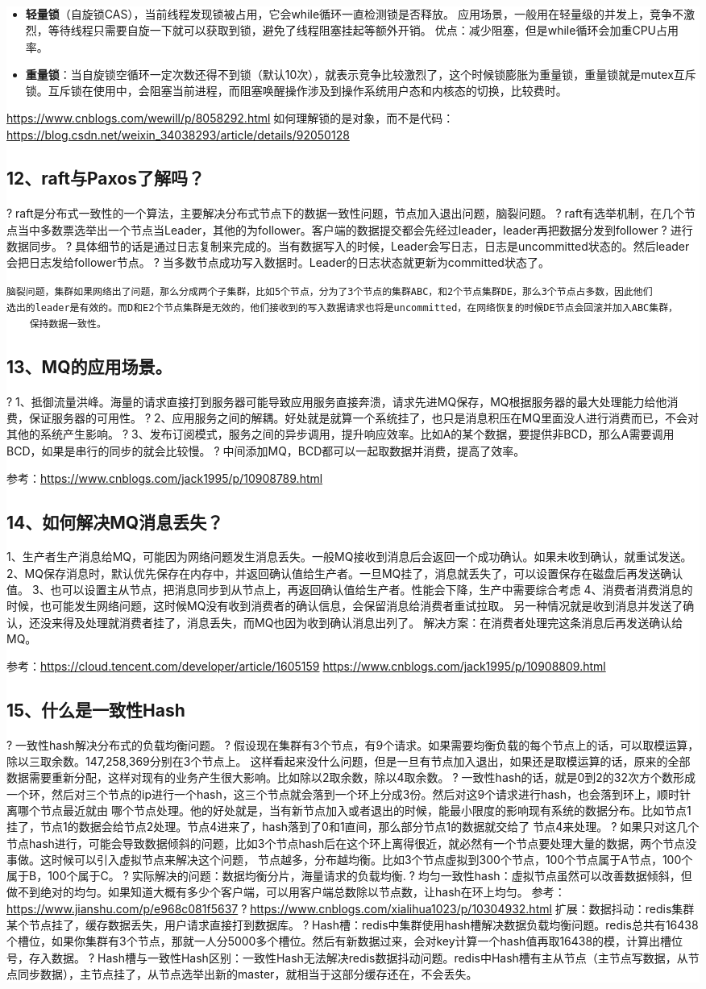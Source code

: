 + **轻量锁**（自旋锁CAS），当前线程发现锁被占用，它会while循环一直检测锁是否释放。
  应用场景，一般用在轻量级的并发上，竞争不激烈，等待线程只需要自旋一下就可以获取到锁，避免了线程阻塞挂起等额外开销。
  优点：减少阻塞，但是while循环会加重CPU占用率。

+ **重量锁**：当自旋锁空循环一定次数还得不到锁（默认10次），就表示竞争比较激烈了，这个时候锁膨胀为重量锁，重量锁就是mutex互斥锁。互斥锁在使用中，会阻塞当前进程，而阻塞唤醒操作涉及到操作系统用户态和内核态的切换，比较费时。

https://www.cnblogs.com/wewill/p/8058292.html
如何理解锁的是对象，而不是代码：https://blog.csdn.net/weixin_34038293/article/details/92050128 

## **12、raft与Paxos了解吗？**

?	raft是分布式一致性的一个算法，主要解决分布式节点下的数据一致性问题，节点加入退出问题，脑裂问题。
?	raft有选举机制，在几个节点当中多数票选举出一个节点当Leader，其他的为follower。客户端的数据提交都会先经过leader，leader再把数据分发到follower
?	进行数据同步。
?	具体细节的话是通过日志复制来完成的。当有数据写入的时候，Leader会写日志，日志是uncommitted状态的。然后leader会把日志发给follower节点。
?        当多数节点成功写入数据时。Leader的日志状态就更新为committed状态了。

	脑裂问题，集群如果网络出了问题，那么分成两个子集群，比如5个节点，分为了3个节点的集群ABC，和2个节点集群DE，那么3个节点占多数，因此他们
	选出的leader是有效的。而D和E2个节点集群是无效的，他们接收到的写入数据请求也将是uncommitted，在网络恢复的时候DE节点会回滚并加入ABC集群，
	    保持数据一致性。

## **13、MQ的应用场景。**

?    1、抵御流量洪峰。海量的请求直接打到服务器可能导致应用服务直接奔溃，请求先进MQ保存，MQ根据服务器的最大处理能力给他消费，保证服务器的可用性。
?    2、应用服务之间的解耦。好处就是就算一个系统挂了，也只是消息积压在MQ里面没人进行消费而已，不会对其他的系统产生影响。
?    3、发布订阅模式，服务之间的异步调用，提升响应效率。比如A的某个数据，要提供非BCD，那么A需要调用BCD，如果是串行的同步的就会比较慢。
?       中间添加MQ，BCD都可以一起取数据并消费，提高了效率。

参考：https://www.cnblogs.com/jack1995/p/10908789.html

## **14、如何解决MQ消息丢失？**

 1、生产者生产消息给MQ，可能因为网络问题发生消息丢失。一般MQ接收到消息后会返回一个成功确认。如果未收到确认，就重试发送。
 2、MQ保存消息时，默认优先保存在内存中，并返回确认值给生产者。一旦MQ挂了，消息就丢失了，可以设置保存在磁盘后再发送确认值。
 3、也可以设置主从节点，把消息同步到从节点上，再返回确认值给生产者。性能会下降，生产中需要综合考虑
 4、消费者消费消息的时候，也可能发生网络问题，这时候MQ没有收到消费者的确认信息，会保留消息给消费者重试拉取。 
另一种情况就是收到消息并发送了确认，还没来得及处理就消费者挂了，消息丢失，而MQ也因为收到确认消息出列了。
解决方案：在消费者处理完这条消息后再发送确认给MQ。

参考：https://cloud.tencent.com/developer/article/1605159
      https://www.cnblogs.com/jack1995/p/10908809.html

## **15、什么是一致性Hash**

?       一致性hash解决分布式的负载均衡问题。
?       假设现在集群有3个节点，有9个请求。如果需要均衡负载的每个节点上的话，可以取模运算，除以三取余数。147,258,369分别在3个节点上。
这样看起来没什么问题，但是一旦有节点加入退出，如果还是取模运算的话，原来的全部数据需要重新分配，这样对现有的业务产生很大影响。比如除以2取余数，除以4取余数。
?      一致性hash的话，就是0到2的32次方个数形成一个环，然后对三个节点的ip进行一个hash，这三个节点就会落到一个环上分成3份。然后对这9个请求进行hash，也会落到环上，顺时针离哪个节点最近就由
哪个节点处理。他的好处就是，当有新节点加入或者退出的时候，能最小限度的影响现有系统的数据分布。比如节点1挂了，节点1的数据会给节点2处理。节点4进来了，hash落到了0和1直间，那么部分节点1的数据就交给了
节点4来处理。
?       如果只对这几个节点hash进行，可能会导致数据倾斜的问题，比如3个节点hash后在这个环上离得很近，就必然有一个节点要处理大量的数据，两个节点没事做。这时候可以引入虚拟节点来解决这个问题，
节点越多，分布越均衡。比如3个节点虚拟到300个节点，100个节点属于A节点，100个属于B，100个属于C。
?       实际解决的问题：数据均衡分片，海量请求的负载均衡.
?       均匀一致性hash：虚拟节点虽然可以改善数据倾斜，但做不到绝对的均匀。如果知道大概有多少个客户端，可以用客户端总数除以节点数，让hash在环上均匀。
参考：https://www.jianshu.com/p/e968c081f5637
?          https://www.cnblogs.com/xialihua1023/p/10304932.html
扩展：数据抖动：redis集群某个节点挂了，缓存数据丢失，用户请求直接打到数据库。
?          Hash槽：redis中集群使用hash槽解决数据负载均衡问题。redis总共有16438个槽位，如果你集群有3个节点，那就一人分5000多个槽位。然后有新数据过来，会对key计算一个hash值再取16438的模，计算出槽位号，存入数据。
?         Hash槽与一致性Hash区别：一致性Hash无法解决redis数据抖动问题。redis中Hash槽有主从节点（主节点写数据，从节点同步数据），主节点挂了，从节点选举出新的master，就相当于这部分缓存还在，不会丢失。